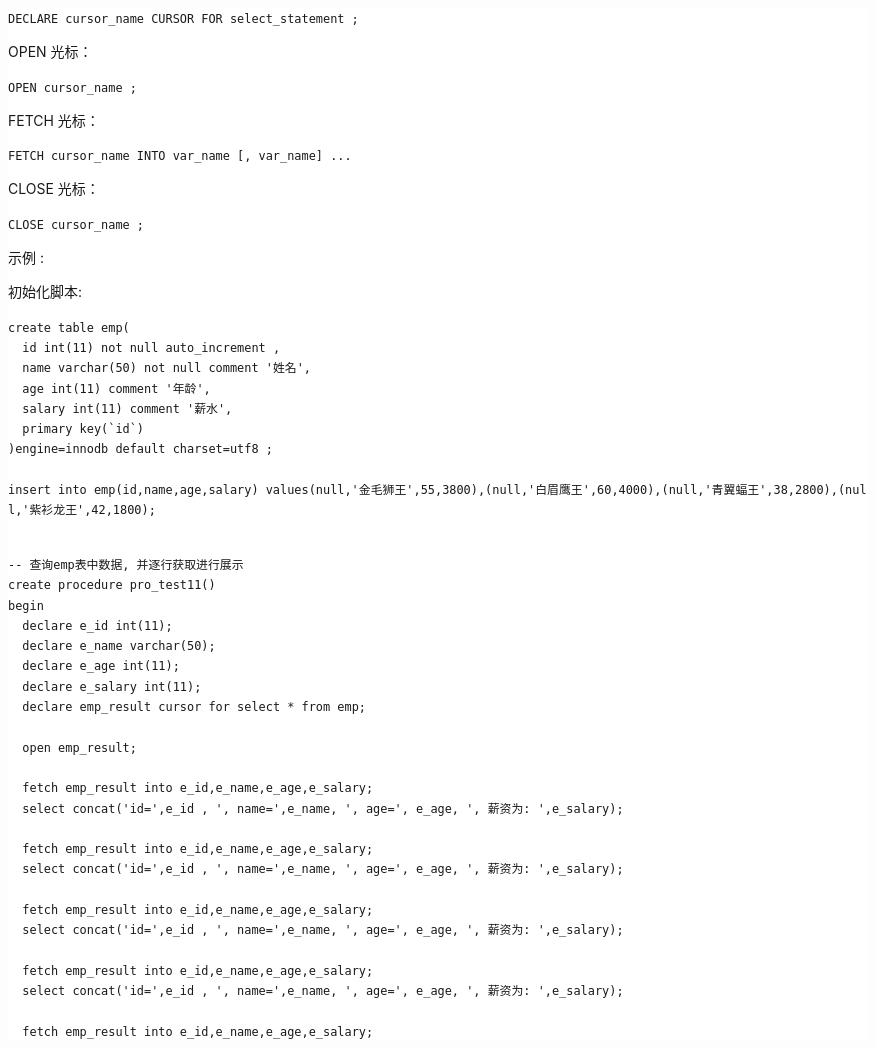 ```mysql
DECLARE cursor_name CURSOR FOR select_statement ;

```

OPEN 光标：

```mysql
OPEN cursor_name ;

```

FETCH 光标：

```mysql
FETCH cursor_name INTO var_name [, var_name] ...

```

CLOSE 光标：

```mysql
CLOSE cursor_name ;

```

示例 :

初始化脚本:

```mysql
create table emp(
  id int(11) not null auto_increment ,
  name varchar(50) not null comment '姓名',
  age int(11) comment '年龄',
  salary int(11) comment '薪水',
  primary key(`id`)
)engine=innodb default charset=utf8 ;

insert into emp(id,name,age,salary) values(null,'金毛狮王',55,3800),(null,'白眉鹰王',60,4000),(null,'青翼蝠王',38,2800),(null,'紫衫龙王',42,1800);


```

```mysql
-- 查询emp表中数据, 并逐行获取进行展示
create procedure pro_test11()
begin
  declare e_id int(11);
  declare e_name varchar(50);
  declare e_age int(11);
  declare e_salary int(11);
  declare emp_result cursor for select * from emp;
  
  open emp_result;
  
  fetch emp_result into e_id,e_name,e_age,e_salary;
  select concat('id=',e_id , ', name=',e_name, ', age=', e_age, ', 薪资为: ',e_salary);
  
  fetch emp_result into e_id,e_name,e_age,e_salary;
  select concat('id=',e_id , ', name=',e_name, ', age=', e_age, ', 薪资为: ',e_salary);
  
  fetch emp_result into e_id,e_name,e_age,e_salary;
  select concat('id=',e_id , ', name=',e_name, ', age=', e_age, ', 薪资为: ',e_salary);
  
  fetch emp_result into e_id,e_name,e_age,e_salary;
  select concat('id=',e_id , ', name=',e_name, ', age=', e_age, ', 薪资为: ',e_salary);
  
  fetch emp_result into e_id,e_name,e_age,e_salary;
```